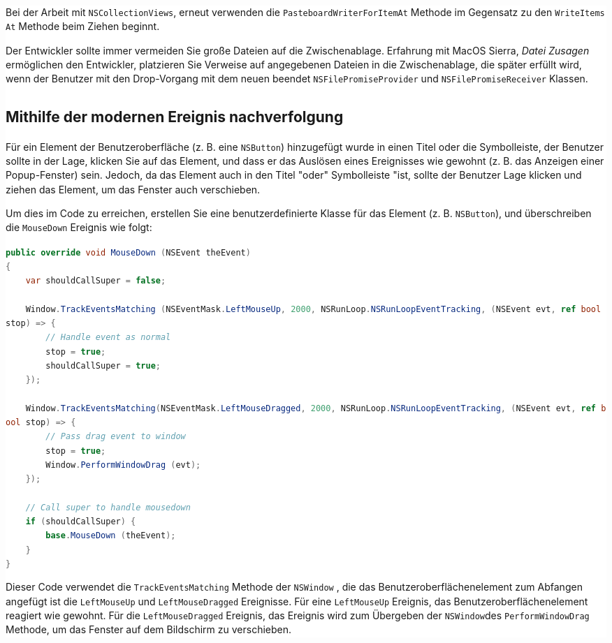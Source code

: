 Bei der Arbeit mit `NSCollectionViews`, erneut verwenden die `PasteboardWriterForItemAt` Methode im Gegensatz zu den `WriteItemsAt` Methode beim Ziehen beginnt.

Der Entwickler sollte immer vermeiden Sie große Dateien auf die Zwischenablage. Erfahrung mit MacOS Sierra, _Datei Zusagen_ ermöglichen den Entwickler, platzieren Sie Verweise auf angegebenen Dateien in die Zwischenablage, die später erfüllt wird, wenn der Benutzer mit den Drop-Vorgang mit dem neuen beendet `NSFilePromiseProvider` und `NSFilePromiseReceiver` Klassen.

<a name="Using-Modern-Event-Tracking" />

## <a name="using-modern-event-tracking"></a>Mithilfe der modernen Ereignis nachverfolgung

Für ein Element der Benutzeroberfläche (z. B. eine `NSButton`) hinzugefügt wurde in einen Titel oder die Symbolleiste, der Benutzer sollte in der Lage, klicken Sie auf das Element, und dass er das Auslösen eines Ereignisses wie gewohnt (z. B. das Anzeigen einer Popup-Fenster) sein. Jedoch, da das Element auch in den Titel "oder" Symbolleiste "ist, sollte der Benutzer Lage klicken und ziehen das Element, um das Fenster auch verschieben.

Um dies im Code zu erreichen, erstellen Sie eine benutzerdefinierte Klasse für das Element (z. B. `NSButton`), und überschreiben die `MouseDown` Ereignis wie folgt:

```csharp
public override void MouseDown (NSEvent theEvent)
{
    var shouldCallSuper = false;

    Window.TrackEventsMatching (NSEventMask.LeftMouseUp, 2000, NSRunLoop.NSRunLoopEventTracking, (NSEvent evt, ref bool stop) => {
        // Handle event as normal
        stop = true;
        shouldCallSuper = true;
    });

    Window.TrackEventsMatching(NSEventMask.LeftMouseDragged, 2000, NSRunLoop.NSRunLoopEventTracking, (NSEvent evt, ref bool stop) => {
        // Pass drag event to window
        stop = true;
        Window.PerformWindowDrag (evt);
    });

    // Call super to handle mousedown
    if (shouldCallSuper) {
        base.MouseDown (theEvent);
    }
}
```

Dieser Code verwendet die `TrackEventsMatching` Methode der `NSWindow` , die das Benutzeroberflächenelement zum Abfangen angefügt ist die `LeftMouseUp` und `LeftMouseDragged` Ereignisse. Für eine `LeftMouseUp` Ereignis, das Benutzeroberflächenelement reagiert wie gewohnt. Für die `LeftMouseDragged` Ereignis, das Ereignis wird zum Übergeben der `NSWindow`des `PerformWindowDrag` Methode, um das Fenster auf dem Bildschirm zu verschieben.
